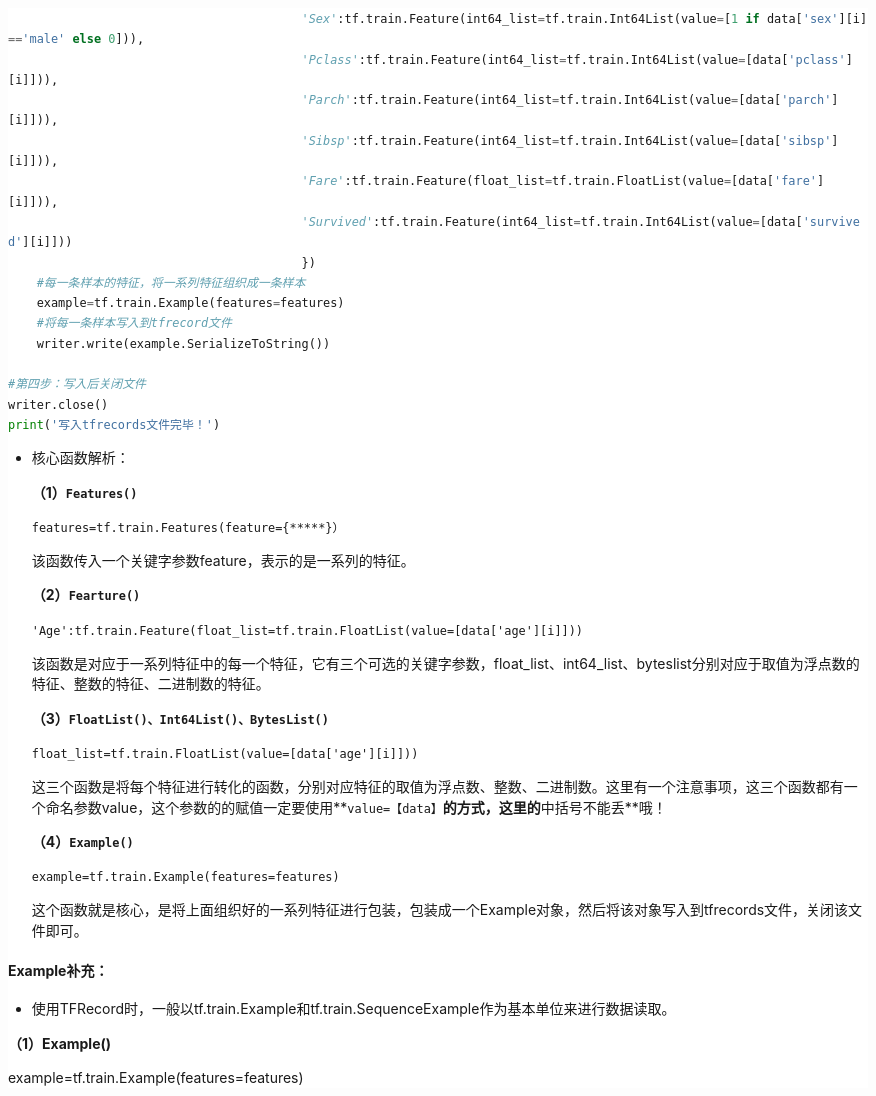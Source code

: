 ```python
                                         'Sex':tf.train.Feature(int64_list=tf.train.Int64List(value=[1 if data['sex'][i]=='male' else 0])),
                                         'Pclass':tf.train.Feature(int64_list=tf.train.Int64List(value=[data['pclass'][i]])),
                                         'Parch':tf.train.Feature(int64_list=tf.train.Int64List(value=[data['parch'][i]])),
                                         'Sibsp':tf.train.Feature(int64_list=tf.train.Int64List(value=[data['sibsp'][i]])),
                                         'Fare':tf.train.Feature(float_list=tf.train.FloatList(value=[data['fare'][i]])),
                                         'Survived':tf.train.Feature(int64_list=tf.train.Int64List(value=[data['survived'][i]]))
                                         })
    #每一条样本的特征，将一系列特征组织成一条样本
    example=tf.train.Example(features=features)
    #将每一条样本写入到tfrecord文件
    writer.write(example.SerializeToString())

#第四步：写入后关闭文件
writer.close()
print('写入tfrecords文件完毕！')
```

* 核心函数解析：

  **（1）`Features()`**

  `features=tf.train.Features(feature={*****}）`

  该函数传入一个关键字参数feature，表示的是一系列的特征。

  **（2）`Fearture()`**

  `'Age':tf.train.Feature(float_list=tf.train.FloatList(value=[data['age'][i]]))`

  该函数是对应于一系列特征中的每一个特征，它有三个可选的关键字参数，float_list、int64_list、byteslist分别对应于取值为浮点数的特征、整数的特征、二进制数的特征。

  **（3）`FloatList()、Int64List()、BytesList()`**

  `float_list=tf.train.FloatList(value=[data['age'][i]]))`

  这三个函数是将每个特征进行转化的函数，分别对应特征的取值为浮点数、整数、二进制数。这里有一个注意事项，这三个函数都有一个命名参数value，这个参数的的赋值一定要使用**`value=【data】`**的方式，这里的**中括号不能丢**哦！

  **（4）`Example()`**

  `example=tf.train.Example(features=features)`

  这个函数就是核心，是将上面组织好的一系列特征进行包装，包装成一个Example对象，然后将该对象写入到tfrecords文件，关闭该文件即可。

#### **Example补充：**

* 使用TFRecord时，一般以tf.train.Example和tf.train.SequenceExample作为基本单位来进行数据读取。

**（1）Example()**

example=tf.train.Example(features=features)
